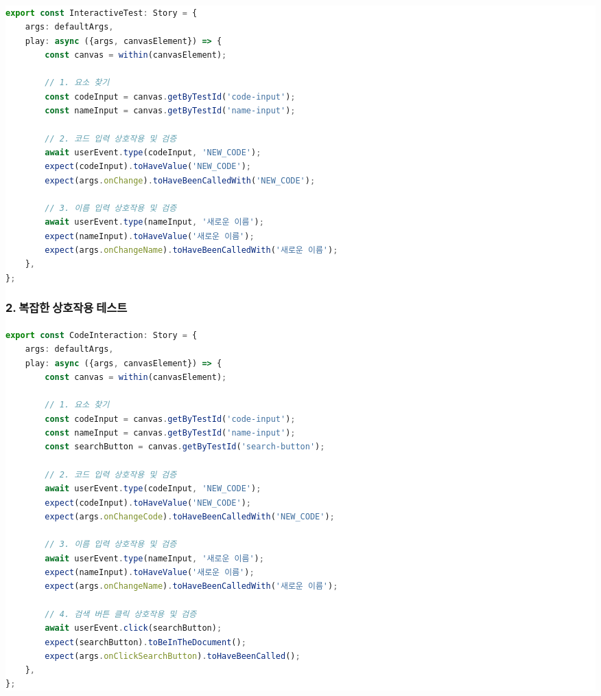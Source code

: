 ```typescript
export const InteractiveTest: Story = {
    args: defaultArgs,
    play: async ({args, canvasElement}) => {
        const canvas = within(canvasElement);
        
        // 1. 요소 찾기
        const codeInput = canvas.getByTestId('code-input');
        const nameInput = canvas.getByTestId('name-input');
        
        // 2. 코드 입력 상호작용 및 검증
        await userEvent.type(codeInput, 'NEW_CODE');
        expect(codeInput).toHaveValue('NEW_CODE');
        expect(args.onChange).toHaveBeenCalledWith('NEW_CODE');
        
        // 3. 이름 입력 상호작용 및 검증
        await userEvent.type(nameInput, '새로운 이름');
        expect(nameInput).toHaveValue('새로운 이름');
        expect(args.onChangeName).toHaveBeenCalledWith('새로운 이름');
    },
};
```

### 2. 복잡한 상호작용 테스트

```typescript
export const CodeInteraction: Story = {
    args: defaultArgs,
    play: async ({args, canvasElement}) => {
        const canvas = within(canvasElement);
        
        // 1. 요소 찾기
        const codeInput = canvas.getByTestId('code-input');
        const nameInput = canvas.getByTestId('name-input');
        const searchButton = canvas.getByTestId('search-button');
        
        // 2. 코드 입력 상호작용 및 검증
        await userEvent.type(codeInput, 'NEW_CODE');
        expect(codeInput).toHaveValue('NEW_CODE');
        expect(args.onChangeCode).toHaveBeenCalledWith('NEW_CODE');
        
        // 3. 이름 입력 상호작용 및 검증
        await userEvent.type(nameInput, '새로운 이름');
        expect(nameInput).toHaveValue('새로운 이름');
        expect(args.onChangeName).toHaveBeenCalledWith('새로운 이름');
        
        // 4. 검색 버튼 클릭 상호작용 및 검증
        await userEvent.click(searchButton);
        expect(searchButton).toBeInTheDocument();
        expect(args.onClickSearchButton).toHaveBeenCalled();
    },
};
```
